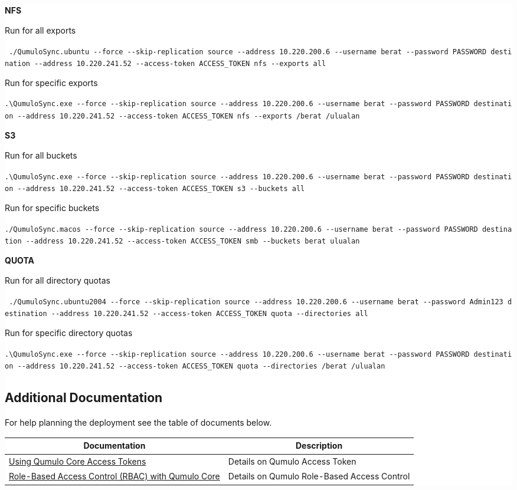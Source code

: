 **NFS**

Run for all exports

```plaintext
 ./QumuloSync.ubuntu --force --skip-replication source --address 10.220.200.6 --username berat --password PASSWORD destination --address 10.220.241.52 --access-token ACCESS_TOKEN nfs --exports all
```

Run for specific exports

```plaintext
.\QumuloSync.exe --force --skip-replication source --address 10.220.200.6 --username berat --password PASSWORD destination --address 10.220.241.52 --access-token ACCESS_TOKEN nfs --exports /berat /ulualan
```

**S3**

Run for all buckets

```plaintext
.\QumuloSync.exe --force --skip-replication source --address 10.220.200.6 --username berat --password PASSWORD destination --address 10.220.241.52 --access-token ACCESS_TOKEN s3 --buckets all
```

Run for specific buckets

```plaintext
./QumuloSync.macos --force --skip-replication source --address 10.220.200.6 --username berat --password PASSWORD destination --address 10.220.241.52 --access-token ACCESS_TOKEN smb --buckets berat ulualan
```

**QUOTA**

Run for all directory quotas

```plaintext
 ./QumuloSync.ubuntu2004 --force --skip-replication source --address 10.220.200.6 --username berat --password Admin123 destination --address 10.220.241.52 --access-token ACCESS_TOKEN quota --directories all
```

Run for specific directory quotas

```plaintext
.\QumuloSync.exe --force --skip-replication source --address 10.220.200.6 --username berat --password PASSWORD destination --address 10.220.241.52 --access-token ACCESS_TOKEN quota --directories /berat /ulualan
```

## Additional Documentation

For help planning the deployment see the table of documents below.

|Documentation|Description|
|-------------|-----------|
|[Using Qumulo Core Access Tokens](https://docs.qumulo.com/administrator-guide/external-services/using-access-tokens.html) | Details on Qumulo Access Token|
|[Role-Based Access Control (RBAC) with Qumulo Core](https://care.qumulo.com/hc/en-us/articles/360036591633-Role-Based-Access-Control-RBAC-with-Qumulo-Core) | Details on Qumulo Role-Based Access Control|
